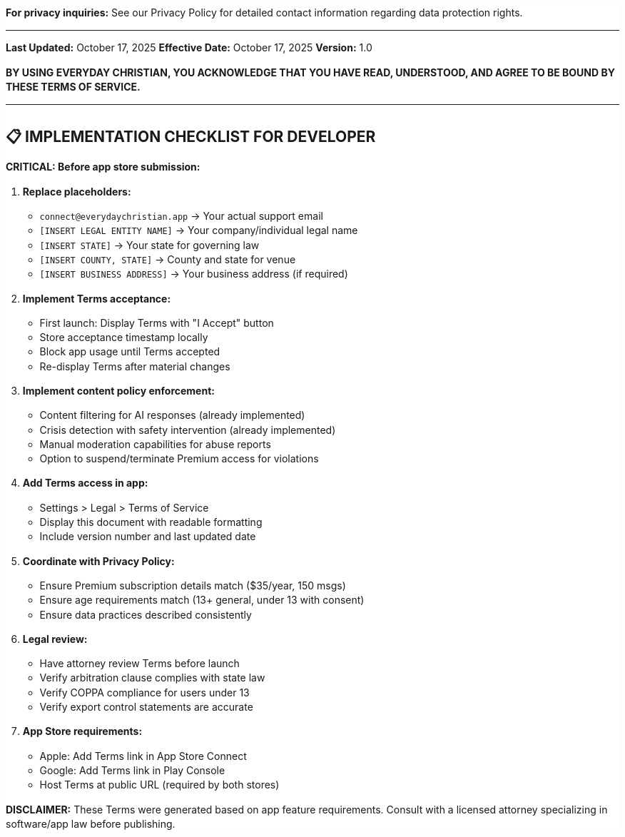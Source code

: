 **For privacy inquiries:**
See our Privacy Policy for detailed contact information regarding data protection rights.

---

**Last Updated:** October 17, 2025
**Effective Date:** October 17, 2025
**Version:** 1.0

**BY USING EVERYDAY CHRISTIAN, YOU ACKNOWLEDGE THAT YOU HAVE READ, UNDERSTOOD, AND AGREE TO BE BOUND BY THESE TERMS OF SERVICE.**

---

## 📋 IMPLEMENTATION CHECKLIST FOR DEVELOPER

**CRITICAL: Before app store submission:**

1. **Replace placeholders:**
   - `connect@everydaychristian.app` → Your actual support email
   - `[INSERT LEGAL ENTITY NAME]` → Your company/individual legal name
   - `[INSERT STATE]` → Your state for governing law
   - `[INSERT COUNTY, STATE]` → County and state for venue
   - `[INSERT BUSINESS ADDRESS]` → Your business address (if required)

2. **Implement Terms acceptance:**
   - First launch: Display Terms with "I Accept" button
   - Store acceptance timestamp locally
   - Block app usage until Terms accepted
   - Re-display Terms after material changes

3. **Implement content policy enforcement:**
   - Content filtering for AI responses (already implemented)
   - Crisis detection with safety intervention (already implemented)
   - Manual moderation capabilities for abuse reports
   - Option to suspend/terminate Premium access for violations

4. **Add Terms access in app:**
   - Settings > Legal > Terms of Service
   - Display this document with readable formatting
   - Include version number and last updated date

5. **Coordinate with Privacy Policy:**
   - Ensure Premium subscription details match ($35/year, 150 msgs)
   - Ensure age requirements match (13+ general, under 13 with consent)
   - Ensure data practices described consistently

6. **Legal review:**
   - Have attorney review Terms before launch
   - Verify arbitration clause complies with state law
   - Verify COPPA compliance for users under 13
   - Verify export control statements are accurate

7. **App Store requirements:**
   - Apple: Add Terms link in App Store Connect
   - Google: Add Terms link in Play Console
   - Host Terms at public URL (required by both stores)

**DISCLAIMER:** These Terms were generated based on app feature requirements. Consult with a licensed attorney specializing in software/app law before publishing.
